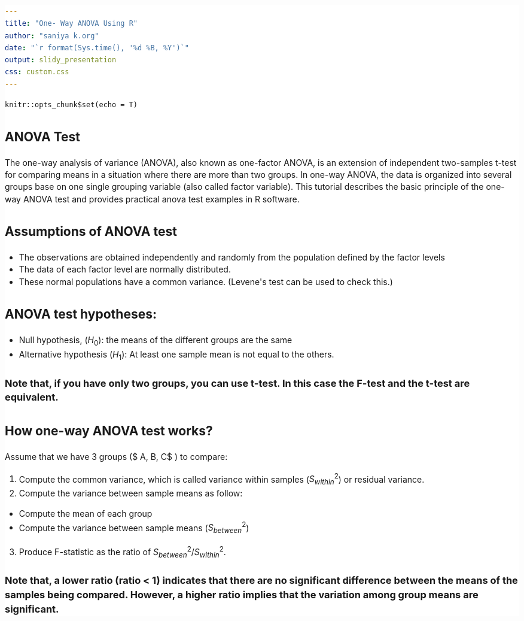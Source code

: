 ```yaml
---
title: "One- Way ANOVA Using R"
author: "saniya k.org"
date: "`r format(Sys.time(), '%d %B, %Y')`"
output: slidy_presentation
css: custom.css
---
```


```{r setup, include=FALSE}
knitr::opts_chunk$set(echo = T)
```

## ANOVA Test

The one-way analysis of variance (ANOVA), also known as one-factor ANOVA, is an extension of independent two-samples t-test for comparing means in a situation where there are more than two groups. In one-way ANOVA, the data is organized into several groups base on one single grouping variable (also called factor variable). This tutorial describes the basic principle of the one-way ANOVA test and provides practical anova test examples in R software.

## Assumptions of ANOVA test

- The observations are obtained independently and randomly from the population defined by the factor levels
- The data of each factor level are normally distributed.
- These normal populations have a common variance. (Levene's test can be used to check this.)

## ANOVA test hypotheses:


- Null hypothesis, ($H_0$): the means of the different groups are the same
- Alternative hypothesis ($H_1$): At least one sample mean is not equal to the others.

### Note that, if you have only two groups, you can use t-test. In this case the F-test and the t-test are equivalent.

##  How one-way ANOVA test works?

Assume that we have 3 groups ($ A, B, C$ ) to compare:

1.  Compute the common variance, which is called variance within samples ($S^2_{within}$) or residual variance.
2. Compute the variance between sample means as follow:
- Compute the mean of each group
- Compute the variance between sample means ($S^2_{between}$)
3. Produce F-statistic as the ratio of $S^2_{between}/S^2_{within}$.

### Note that, a lower ratio (ratio < 1) indicates that there are no significant difference between the means of the samples being compared. However, a higher ratio implies that the variation among group means are significant.
